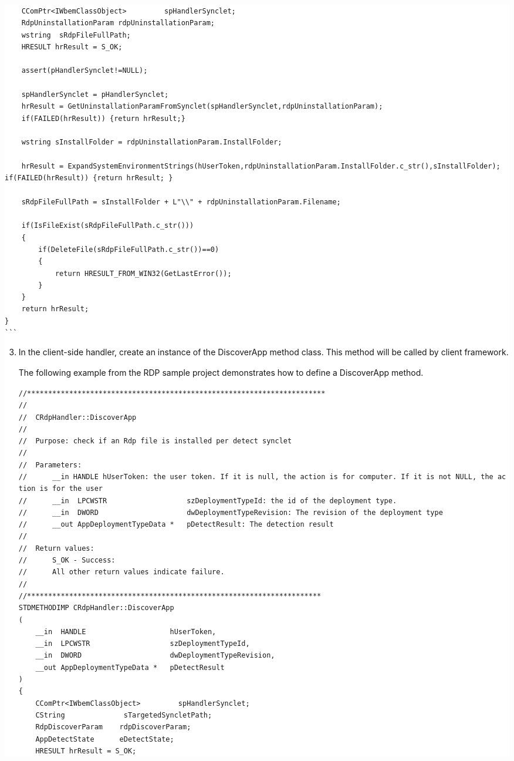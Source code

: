         CComPtr<IWbemClassObject>         spHandlerSynclet;   
        RdpUninstallationParam rdpUninstallationParam;   
        wstring  sRdpFileFullPath;   
        HRESULT hrResult = S_OK;   

        assert(pHandlerSynclet!=NULL);   

        spHandlerSynclet = pHandlerSynclet;   
        hrResult = GetUninstallationParamFromSynclet(spHandlerSynclet,rdpUninstallationParam);   
        if(FAILED(hrResult)) {return hrResult;}   

        wstring sInstallFolder = rdpUninstallationParam.InstallFolder;   

        hrResult = ExpandSystemEnvironmentStrings(hUserToken,rdpUninstallationParam.InstallFolder.c_str(),sInstallFolder);    if(FAILED(hrResult)) {return hrResult; }   

        sRdpFileFullPath = sInstallFolder + L"\\" + rdpUninstallationParam.Filename;   

        if(IsFileExist(sRdpFileFullPath.c_str()))  
        {  
            if(DeleteFile(sRdpFileFullPath.c_str())==0)   
            {  
                return HRESULT_FROM_WIN32(GetLastError());  
            }  
        }  
        return hrResult;   
    }  
    ```  

3.  In the client-side handler, create an instance of the DiscoverApp method class. This method will be called by client framework.  

     The following example from the RDP sample project demonstrates how to define a DiscoverApp method.  

    ```  
    //***********************************************************************  
    //  
    //  CRdpHandler::DiscoverApp  
    //  
    //  Purpose: check if an Rdp file is installed per detect synclet  
    //  
    //  Parameters:   
    //      __in HANDLE hUserToken: the user token. If it is null, the action is for computer. If it is not NULL, the action is for the user  
    //      __in  LPCWSTR                   szDeploymentTypeId: the id of the deployment type.   
    //      __in  DWORD                     dwDeploymentTypeRevision: The revision of the deployment type  
    //      __out AppDeploymentTypeData *   pDetectResult: The detection result  
    //  
    //  Return values:   
    //      S_OK - Success:   
    //      All other return values indicate failure.   
    //  
    //**********************************************************************  
    STDMETHODIMP CRdpHandler::DiscoverApp  
    (  
        __in  HANDLE                    hUserToken,   
        __in  LPCWSTR                   szDeploymentTypeId,   
        __in  DWORD                     dwDeploymentTypeRevision,   
        __out AppDeploymentTypeData *   pDetectResult  
    )   
    {  
        CComPtr<IWbemClassObject>         spHandlerSynclet;   
        CString              sTargetedSyncletPath;   
        RdpDiscoverParam    rdpDiscoverParam;   
        AppDetectState      eDetectState;   
        HRESULT hrResult = S_OK;   
